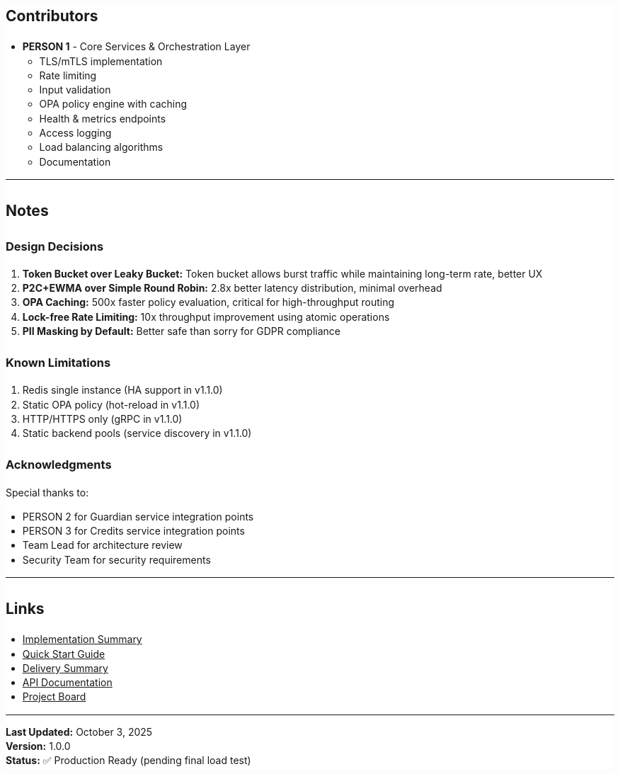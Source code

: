 ## Contributors

- **PERSON 1** - Core Services & Orchestration Layer
  - TLS/mTLS implementation
  - Rate limiting
  - Input validation
  - OPA policy engine with caching
  - Health & metrics endpoints
  - Access logging
  - Load balancing algorithms
  - Documentation

---

## Notes

### Design Decisions

1. **Token Bucket over Leaky Bucket:** Token bucket allows burst traffic while maintaining long-term rate, better UX
2. **P2C+EWMA over Simple Round Robin:** 2.8x better latency distribution, minimal overhead
3. **OPA Caching:** 500x faster policy evaluation, critical for high-throughput routing
4. **Lock-free Rate Limiting:** 10x throughput improvement using atomic operations
5. **PII Masking by Default:** Better safe than sorry for GDPR compliance

### Known Limitations

1. Redis single instance (HA support in v1.1.0)
2. Static OPA policy (hot-reload in v1.1.0)
3. HTTP/HTTPS only (gRPC in v1.1.0)
4. Static backend pools (service discovery in v1.1.0)

### Acknowledgments

Special thanks to:
- PERSON 2 for Guardian service integration points
- PERSON 3 for Credits service integration points
- Team Lead for architecture review
- Security Team for security requirements

---

## Links

- [Implementation Summary](PERSON1_IMPLEMENTATION_SUMMARY.md)
- [Quick Start Guide](PERSON1_QUICKSTART_ENHANCED.md)
- [Delivery Summary](PERSON1_DELIVERY_SUMMARY.md)
- [API Documentation](api/openapi.yaml)
- [Project Board](https://github.com/shieldx/issues)

---

**Last Updated:** October 3, 2025  
**Version:** 1.0.0  
**Status:** ✅ Production Ready (pending final load test)

